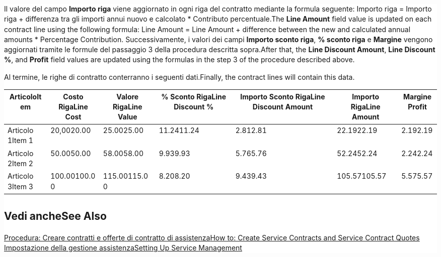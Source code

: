 <span data-ttu-id="a3dab-403">Il valore del campo **Importo riga** viene aggiornato in ogni riga del contratto mediante la formula seguente: Importo riga = Importo riga + differenza tra gli importi annui nuovo e calcolato * Contributo percentuale.</span><span class="sxs-lookup"><span data-stu-id="a3dab-403">The **Line Amount** field value is updated on each contract line using the following formula: Line Amount = Line Amount + difference between the new and calculated annual amounts * Percentage Contribution.</span></span> <span data-ttu-id="a3dab-404">Successivamente, i valori dei campi **Importo sconto riga**, **% sconto riga** e **Margine** vengono aggiornati tramite le formule del passaggio 3 della procedura descritta sopra.</span><span class="sxs-lookup"><span data-stu-id="a3dab-404">After that, the **Line Discount Amount**, **Line Discount %**, and **Profit** field values are updated using the formulas in the step 3 of the procedure described above.</span></span>  

<span data-ttu-id="a3dab-405">Al termine, le righe di contratto conterranno i seguenti dati.</span><span class="sxs-lookup"><span data-stu-id="a3dab-405">Finally, the contract lines will contain this data.</span></span>  

|<span data-ttu-id="a3dab-406">Articolo</span><span class="sxs-lookup"><span data-stu-id="a3dab-406">Item</span></span>|<span data-ttu-id="a3dab-407">Costo Riga</span><span class="sxs-lookup"><span data-stu-id="a3dab-407">Line Cost</span></span>|<span data-ttu-id="a3dab-408">Valore Riga</span><span class="sxs-lookup"><span data-stu-id="a3dab-408">Line Value</span></span>|<span data-ttu-id="a3dab-409">% Sconto Riga</span><span class="sxs-lookup"><span data-stu-id="a3dab-409">Line Discount %</span></span>|<span data-ttu-id="a3dab-410">Importo Sconto Riga</span><span class="sxs-lookup"><span data-stu-id="a3dab-410">Line Discount Amount</span></span>|<span data-ttu-id="a3dab-411">Importo Riga</span><span class="sxs-lookup"><span data-stu-id="a3dab-411">Line Amount</span></span>|<span data-ttu-id="a3dab-412">Margine</span><span class="sxs-lookup"><span data-stu-id="a3dab-412">Profit</span></span>|  
|----------|---------------|----------------|---------------------|--------------------------|-----------------|------------|  
|<span data-ttu-id="a3dab-413">Articolo 1</span><span class="sxs-lookup"><span data-stu-id="a3dab-413">Item 1</span></span>|<span data-ttu-id="a3dab-414">20,00</span><span class="sxs-lookup"><span data-stu-id="a3dab-414">20.00</span></span>|<span data-ttu-id="a3dab-415">25.00</span><span class="sxs-lookup"><span data-stu-id="a3dab-415">25.00</span></span>|<span data-ttu-id="a3dab-416">11.24</span><span class="sxs-lookup"><span data-stu-id="a3dab-416">11.24</span></span>|<span data-ttu-id="a3dab-417">2.81</span><span class="sxs-lookup"><span data-stu-id="a3dab-417">2.81</span></span>|<span data-ttu-id="a3dab-418">22.19</span><span class="sxs-lookup"><span data-stu-id="a3dab-418">22.19</span></span>|<span data-ttu-id="a3dab-419">2.19</span><span class="sxs-lookup"><span data-stu-id="a3dab-419">2.19</span></span>|  
|<span data-ttu-id="a3dab-420">Articolo 2</span><span class="sxs-lookup"><span data-stu-id="a3dab-420">Item 2</span></span>|<span data-ttu-id="a3dab-421">50.00</span><span class="sxs-lookup"><span data-stu-id="a3dab-421">50.00</span></span>|<span data-ttu-id="a3dab-422">58.00</span><span class="sxs-lookup"><span data-stu-id="a3dab-422">58.00</span></span>|<span data-ttu-id="a3dab-423">9.93</span><span class="sxs-lookup"><span data-stu-id="a3dab-423">9.93</span></span>|<span data-ttu-id="a3dab-424">5.76</span><span class="sxs-lookup"><span data-stu-id="a3dab-424">5.76</span></span>|<span data-ttu-id="a3dab-425">52.24</span><span class="sxs-lookup"><span data-stu-id="a3dab-425">52.24</span></span>|<span data-ttu-id="a3dab-426">2.24</span><span class="sxs-lookup"><span data-stu-id="a3dab-426">2.24</span></span>|  
|<span data-ttu-id="a3dab-427">Articolo 3</span><span class="sxs-lookup"><span data-stu-id="a3dab-427">Item 3</span></span>|<span data-ttu-id="a3dab-428">100.00</span><span class="sxs-lookup"><span data-stu-id="a3dab-428">100.00</span></span>|<span data-ttu-id="a3dab-429">115.00</span><span class="sxs-lookup"><span data-stu-id="a3dab-429">115.00</span></span>|<span data-ttu-id="a3dab-430">8.20</span><span class="sxs-lookup"><span data-stu-id="a3dab-430">8.20</span></span>|<span data-ttu-id="a3dab-431">9.43</span><span class="sxs-lookup"><span data-stu-id="a3dab-431">9.43</span></span>|<span data-ttu-id="a3dab-432">105.57</span><span class="sxs-lookup"><span data-stu-id="a3dab-432">105.57</span></span>|<span data-ttu-id="a3dab-433">5.57</span><span class="sxs-lookup"><span data-stu-id="a3dab-433">5.57</span></span>|  

## <a name="see-also"></a><span data-ttu-id="a3dab-434">Vedi anche</span><span class="sxs-lookup"><span data-stu-id="a3dab-434">See Also</span></span>  
[<span data-ttu-id="a3dab-435">Procedura: Creare contratti e offerte di contratto di assistenza</span><span class="sxs-lookup"><span data-stu-id="a3dab-435">How to: Create Service Contracts and Service Contract Quotes</span></span>](service-how-to-create-service-contracts-and-service-contract-quotes.md)  
[<span data-ttu-id="a3dab-436">Impostazione della gestione assistenza</span><span class="sxs-lookup"><span data-stu-id="a3dab-436">Setting Up Service Management</span></span>](service-setup-service.md)  

